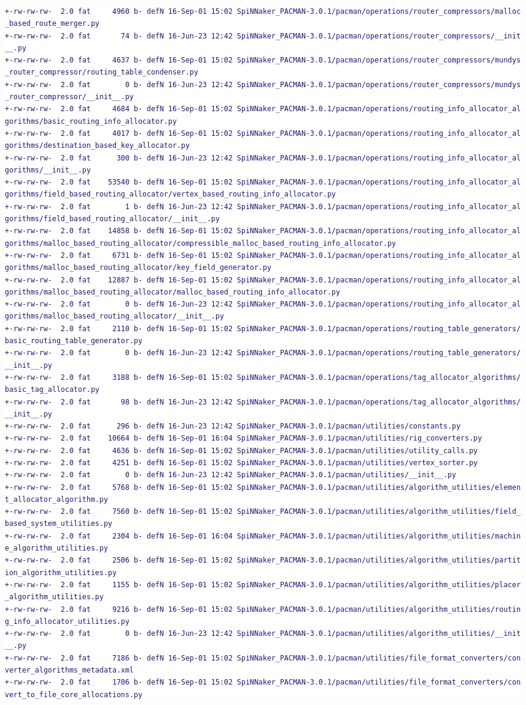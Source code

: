 ```diff
+-rw-rw-rw-  2.0 fat     4960 b- defN 16-Sep-01 15:02 SpiNNaker_PACMAN-3.0.1/pacman/operations/router_compressors/malloc_based_route_merger.py
+-rw-rw-rw-  2.0 fat       74 b- defN 16-Jun-23 12:42 SpiNNaker_PACMAN-3.0.1/pacman/operations/router_compressors/__init__.py
+-rw-rw-rw-  2.0 fat     4637 b- defN 16-Sep-01 15:02 SpiNNaker_PACMAN-3.0.1/pacman/operations/router_compressors/mundys_router_compressor/routing_table_condenser.py
+-rw-rw-rw-  2.0 fat        0 b- defN 16-Jun-23 12:42 SpiNNaker_PACMAN-3.0.1/pacman/operations/router_compressors/mundys_router_compressor/__init__.py
+-rw-rw-rw-  2.0 fat     4684 b- defN 16-Sep-01 15:02 SpiNNaker_PACMAN-3.0.1/pacman/operations/routing_info_allocator_algorithms/basic_routing_info_allocator.py
+-rw-rw-rw-  2.0 fat     4017 b- defN 16-Sep-01 15:02 SpiNNaker_PACMAN-3.0.1/pacman/operations/routing_info_allocator_algorithms/destination_based_key_allocator.py
+-rw-rw-rw-  2.0 fat      300 b- defN 16-Jun-23 12:42 SpiNNaker_PACMAN-3.0.1/pacman/operations/routing_info_allocator_algorithms/__init__.py
+-rw-rw-rw-  2.0 fat    53540 b- defN 16-Sep-01 15:02 SpiNNaker_PACMAN-3.0.1/pacman/operations/routing_info_allocator_algorithms/field_based_routing_allocator/vertex_based_routing_info_allocator.py
+-rw-rw-rw-  2.0 fat        1 b- defN 16-Jun-23 12:42 SpiNNaker_PACMAN-3.0.1/pacman/operations/routing_info_allocator_algorithms/field_based_routing_allocator/__init__.py
+-rw-rw-rw-  2.0 fat    14858 b- defN 16-Sep-01 15:02 SpiNNaker_PACMAN-3.0.1/pacman/operations/routing_info_allocator_algorithms/malloc_based_routing_allocator/compressible_malloc_based_routing_info_allocator.py
+-rw-rw-rw-  2.0 fat     6731 b- defN 16-Sep-01 15:02 SpiNNaker_PACMAN-3.0.1/pacman/operations/routing_info_allocator_algorithms/malloc_based_routing_allocator/key_field_generator.py
+-rw-rw-rw-  2.0 fat    12887 b- defN 16-Sep-01 15:02 SpiNNaker_PACMAN-3.0.1/pacman/operations/routing_info_allocator_algorithms/malloc_based_routing_allocator/malloc_based_routing_info_allocator.py
+-rw-rw-rw-  2.0 fat        0 b- defN 16-Jun-23 12:42 SpiNNaker_PACMAN-3.0.1/pacman/operations/routing_info_allocator_algorithms/malloc_based_routing_allocator/__init__.py
+-rw-rw-rw-  2.0 fat     2110 b- defN 16-Sep-01 15:02 SpiNNaker_PACMAN-3.0.1/pacman/operations/routing_table_generators/basic_routing_table_generator.py
+-rw-rw-rw-  2.0 fat        0 b- defN 16-Jun-23 12:42 SpiNNaker_PACMAN-3.0.1/pacman/operations/routing_table_generators/__init__.py
+-rw-rw-rw-  2.0 fat     3188 b- defN 16-Sep-01 15:02 SpiNNaker_PACMAN-3.0.1/pacman/operations/tag_allocator_algorithms/basic_tag_allocator.py
+-rw-rw-rw-  2.0 fat       98 b- defN 16-Jun-23 12:42 SpiNNaker_PACMAN-3.0.1/pacman/operations/tag_allocator_algorithms/__init__.py
+-rw-rw-rw-  2.0 fat      296 b- defN 16-Jun-23 12:42 SpiNNaker_PACMAN-3.0.1/pacman/utilities/constants.py
+-rw-rw-rw-  2.0 fat    10664 b- defN 16-Sep-01 16:04 SpiNNaker_PACMAN-3.0.1/pacman/utilities/rig_converters.py
+-rw-rw-rw-  2.0 fat     4636 b- defN 16-Sep-01 15:02 SpiNNaker_PACMAN-3.0.1/pacman/utilities/utility_calls.py
+-rw-rw-rw-  2.0 fat     4251 b- defN 16-Sep-01 15:02 SpiNNaker_PACMAN-3.0.1/pacman/utilities/vertex_sorter.py
+-rw-rw-rw-  2.0 fat        0 b- defN 16-Jun-23 12:42 SpiNNaker_PACMAN-3.0.1/pacman/utilities/__init__.py
+-rw-rw-rw-  2.0 fat     5768 b- defN 16-Sep-01 15:02 SpiNNaker_PACMAN-3.0.1/pacman/utilities/algorithm_utilities/element_allocator_algorithm.py
+-rw-rw-rw-  2.0 fat     7560 b- defN 16-Sep-01 15:02 SpiNNaker_PACMAN-3.0.1/pacman/utilities/algorithm_utilities/field_based_system_utilities.py
+-rw-rw-rw-  2.0 fat     2304 b- defN 16-Sep-01 16:04 SpiNNaker_PACMAN-3.0.1/pacman/utilities/algorithm_utilities/machine_algorithm_utilities.py
+-rw-rw-rw-  2.0 fat     2506 b- defN 16-Sep-01 15:02 SpiNNaker_PACMAN-3.0.1/pacman/utilities/algorithm_utilities/partition_algorithm_utilities.py
+-rw-rw-rw-  2.0 fat     1155 b- defN 16-Sep-01 15:02 SpiNNaker_PACMAN-3.0.1/pacman/utilities/algorithm_utilities/placer_algorithm_utilities.py
+-rw-rw-rw-  2.0 fat     9216 b- defN 16-Sep-01 15:02 SpiNNaker_PACMAN-3.0.1/pacman/utilities/algorithm_utilities/routing_info_allocator_utilities.py
+-rw-rw-rw-  2.0 fat        0 b- defN 16-Jun-23 12:42 SpiNNaker_PACMAN-3.0.1/pacman/utilities/algorithm_utilities/__init__.py
+-rw-rw-rw-  2.0 fat     7186 b- defN 16-Sep-01 15:02 SpiNNaker_PACMAN-3.0.1/pacman/utilities/file_format_converters/converter_algorithms_metadata.xml
+-rw-rw-rw-  2.0 fat     1706 b- defN 16-Sep-01 15:02 SpiNNaker_PACMAN-3.0.1/pacman/utilities/file_format_converters/convert_to_file_core_allocations.py
```